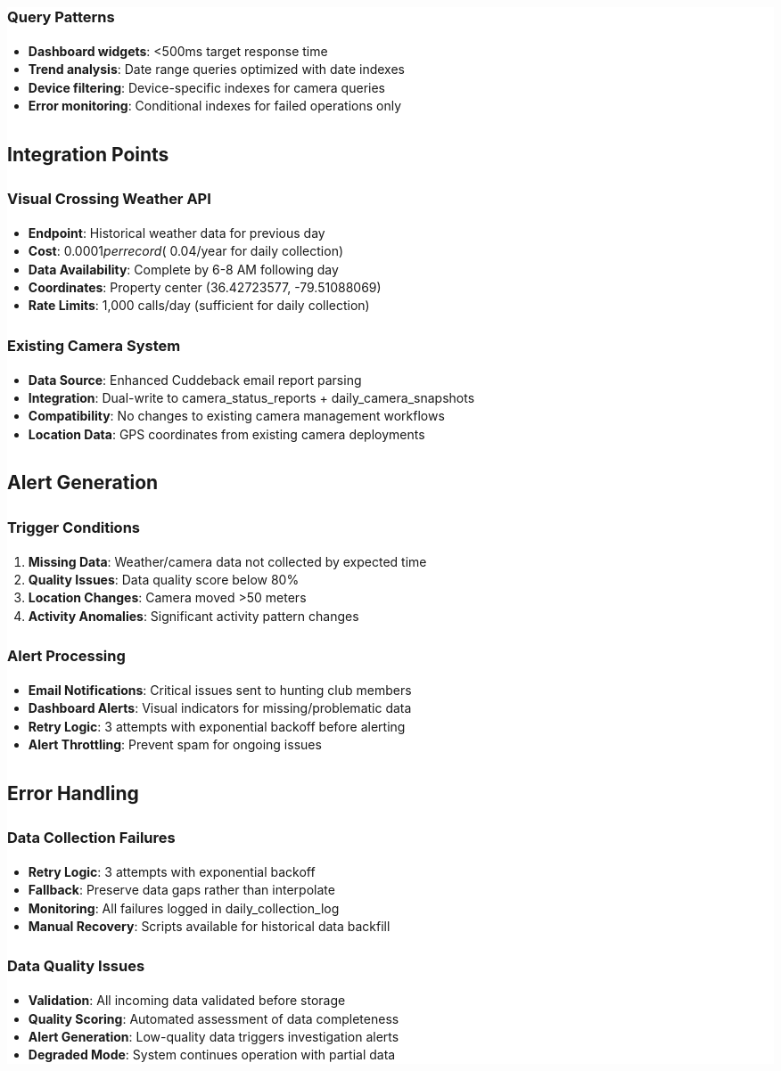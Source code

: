 ### Query Patterns
- **Dashboard widgets**: <500ms target response time
- **Trend analysis**: Date range queries optimized with date indexes
- **Device filtering**: Device-specific indexes for camera queries
- **Error monitoring**: Conditional indexes for failed operations only

## Integration Points

### Visual Crossing Weather API
- **Endpoint**: Historical weather data for previous day
- **Cost**: $0.0001 per record (~$0.04/year for daily collection)
- **Data Availability**: Complete by 6-8 AM following day
- **Coordinates**: Property center (36.42723577, -79.51088069)
- **Rate Limits**: 1,000 calls/day (sufficient for daily collection)

### Existing Camera System
- **Data Source**: Enhanced Cuddeback email report parsing
- **Integration**: Dual-write to camera_status_reports + daily_camera_snapshots
- **Compatibility**: No changes to existing camera management workflows
- **Location Data**: GPS coordinates from existing camera deployments

## Alert Generation

### Trigger Conditions
1. **Missing Data**: Weather/camera data not collected by expected time
2. **Quality Issues**: Data quality score below 80%
3. **Location Changes**: Camera moved >50 meters  
4. **Activity Anomalies**: Significant activity pattern changes

### Alert Processing
- **Email Notifications**: Critical issues sent to hunting club members
- **Dashboard Alerts**: Visual indicators for missing/problematic data
- **Retry Logic**: 3 attempts with exponential backoff before alerting
- **Alert Throttling**: Prevent spam for ongoing issues

## Error Handling

### Data Collection Failures
- **Retry Logic**: 3 attempts with exponential backoff
- **Fallback**: Preserve data gaps rather than interpolate
- **Monitoring**: All failures logged in daily_collection_log
- **Manual Recovery**: Scripts available for historical data backfill

### Data Quality Issues
- **Validation**: All incoming data validated before storage
- **Quality Scoring**: Automated assessment of data completeness
- **Alert Generation**: Low-quality data triggers investigation alerts
- **Degraded Mode**: System continues operation with partial data

